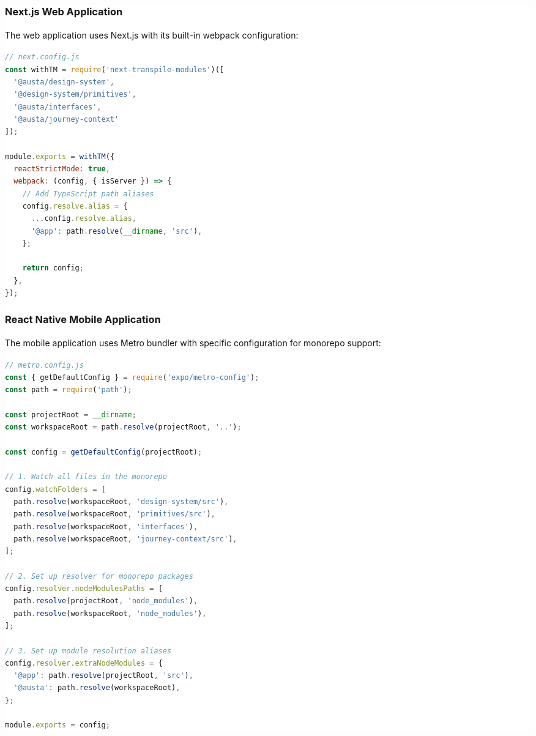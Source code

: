 ### Next.js Web Application

The web application uses Next.js with its built-in webpack configuration:

```javascript
// next.config.js
const withTM = require('next-transpile-modules')([  
  '@austa/design-system',
  '@design-system/primitives',
  '@austa/interfaces',
  '@austa/journey-context'
]);

module.exports = withTM({
  reactStrictMode: true,
  webpack: (config, { isServer }) => {
    // Add TypeScript path aliases
    config.resolve.alias = {
      ...config.resolve.alias,
      '@app': path.resolve(__dirname, 'src'),
    };
    
    return config;
  },
});
```

### React Native Mobile Application

The mobile application uses Metro bundler with specific configuration for monorepo support:

```javascript
// metro.config.js
const { getDefaultConfig } = require('expo/metro-config');
const path = require('path');

const projectRoot = __dirname;
const workspaceRoot = path.resolve(projectRoot, '..');

const config = getDefaultConfig(projectRoot);

// 1. Watch all files in the monorepo
config.watchFolders = [
  path.resolve(workspaceRoot, 'design-system/src'),
  path.resolve(workspaceRoot, 'primitives/src'),
  path.resolve(workspaceRoot, 'interfaces'),
  path.resolve(workspaceRoot, 'journey-context/src'),
];

// 2. Set up resolver for monorepo packages
config.resolver.nodeModulesPaths = [
  path.resolve(projectRoot, 'node_modules'),
  path.resolve(workspaceRoot, 'node_modules'),
];

// 3. Set up module resolution aliases
config.resolver.extraNodeModules = {
  '@app': path.resolve(projectRoot, 'src'),
  '@austa': path.resolve(workspaceRoot),
};

module.exports = config;
```
